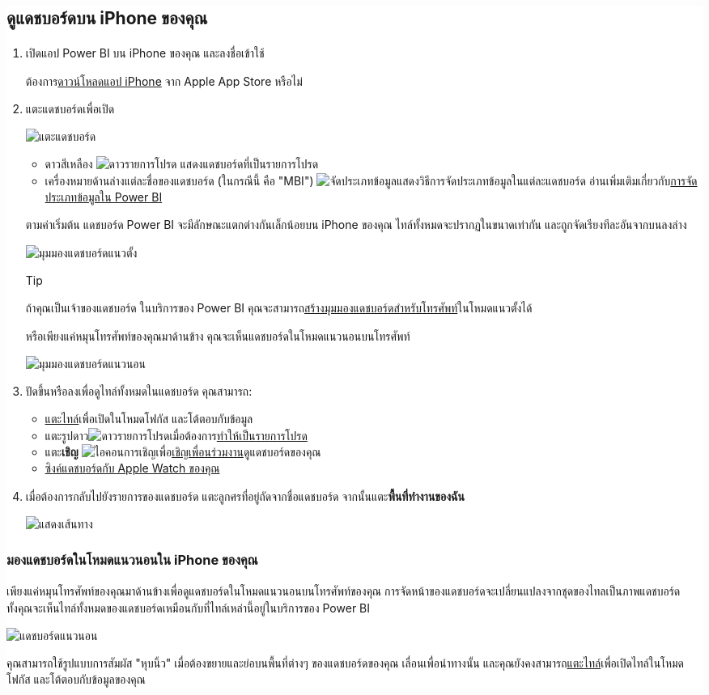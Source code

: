 ## <a name="view-dashboards-on-your-iphone"></a>ดูแดชบอร์ดบน iPhone ของคุณ
1. เปิดแอป Power BI บน iPhone ของคุณ และลงชื่อเข้าใช้
   
   ต้องการ[ดาวน์โหลดแอป iPhone](http://go.microsoft.com/fwlink/?LinkId=522062) จาก Apple App Store หรือไม่
2. แตะแดชบอร์ดเพื่อเปิด  
   
    ![แตะแดชบอร์ด](media/mobile-apps-view-dashboard/power-bi-iphone-dashboard-home.png)
   
   * ดาวสีเหลือง ![ดาวรายการโปรด](media/mobile-apps-view-dashboard/power-bi-mobile-yes-favorite-icon.png) แสดงแดชบอร์ดที่เป็นรายการโปรด 
   * เครื่องหมายด้านล่างแต่ละชื่อของแดชบอร์ด (ในกรณีนี้ คือ "MBI") ![จัดประเภทข้อมูล](media/mobile-apps-view-dashboard/power-bi-dashboard-ios-medium-classification.png)แสดงวิธีการจัดประเภทข้อมูลในแต่ละแดชบอร์ด อ่านเพิ่มเติมเกี่ยวกับ[การจัดประเภทข้อมูลใน Power BI](service-data-classification.md)
   
   ตามค่าเริ่มต้น แดชบอร์ด Power BI จะมีลักษณะแตกต่างกันเล็กน้อยบน iPhone ของคุณ ไทล์ทั้งหมดจะปรากฏในขนาดเท่ากัน และถูกจัดเรียงทีละอันจากบนลงล่าง
   
    ![มุมมองแดชบอร์ดแนวตั้ง](media/mobile-apps-view-dashboard/power-bi-iphone-dashboard-portrait.png)
   
   > [!TIP]
   > ถ้าคุณเป็นเจ้าของแดชบอร์ด ในบริการของ Power BI คุณจะสามารถ[สร้างมุมมองแดชบอร์ดสำหรับโทรศัพท์](service-create-dashboard-mobile-phone-view.md)ในโหมดแนวตั้งได้ 
   > 
   > 
   
    หรือเพียงแค่หมุนโทรศัพท์ของคุณมาด้านข้าง คุณจะเห็นแดชบอร์ดในโหมดแนวนอนบนโทรศัพท์
   
    ![มุมมองแดชบอร์ดแนวนอน](media/mobile-apps-view-dashboard/power-bi-iphone-dashboard-landscape.png)
3. ปัดขึ้นหรือลงเพื่อดูไทล์ทั้งหมดในแดชบอร์ด คุณสามารถ:
   
   * [แตะไทล์](mobile-tiles-in-the-mobile-apps.md)เพื่อเปิดในโหมดโฟกัส และโต้ตอบกับข้อมูล
   * แตะรูปดาว![ดาวรายการโปรด](media/mobile-apps-view-dashboard/power-bi-mobile-not-favorite-icon.png)เมื่อต้องการ[ทำให้เป็นรายการโปรด](mobile-apps-favorites.md)
   * แตะ**เชิญ** ![ไอคอนการเชิญ](media/mobile-apps-view-dashboard/pbi_ipad_shareiconblk.png)เพื่อ[เชิญเพื่อนร่วมงาน](mobile-share-dashboard-from-the-mobile-apps.md)ดูแดชบอร์ดของคุณ
   * [ซิงค์แดชบอร์ดกับ Apple Watch ของคุณ](mobile-apple-watch.md)
4. เมื่อต้องการกลับไปยังรายการของแดชบอร์ด แตะลูกศรที่อยู่ถัดจากชื่อแดชบอร์ด จากนั้นแตะ**พื้นที่ทำงานของฉัน**
   
   ![แสดงเส้นทาง](media/mobile-apps-view-dashboard/power-bi-iphone-breadcrumb.png)

### <a name="view-dashboards-in-landscape-mode-in-your-iphone"></a>มองแดชบอร์ดในโหมดแนวนอนใน iPhone ของคุณ
เพียงแค่หมุนโทรศัพท์ของคุณมาด้านข้างเพื่อดูแดชบอร์ดในโหมดแนวนอนบนโทรศัพท์ของคุณ การจัดหน้าของแดชบอร์ดจะเปลี่ยนแปลงจากชุดของไทลเป็นภาพแดชบอร์ดทั้ง&#151;คุณจะเห็นไทล์ทั้งหมดของแดชบอร์ดเหมือนกับที่ไทล์เหล่านี้อยู่ในบริการของ Power BI

![แดชบอร์ดแนวนอน](media/mobile-apps-view-dashboard/power-bi-iphone-dashboard-landscape.png)

คุณสามารถใช้รูปแบบการสัมผัส "หุบนิ้ว" เมื่อต้องขยายและย่อบนพื้นที่ต่างๆ ของแดชบอร์ดของคุณ เลื่อนเพื่อนำทางนั้น และคุณยังคงสามารถ[แตะไทล์](mobile-tiles-in-the-mobile-apps.md)เพื่อเปิดไทล์ในโหมดโฟกัส และโต้ตอบกับข้อมูลของคุณ
